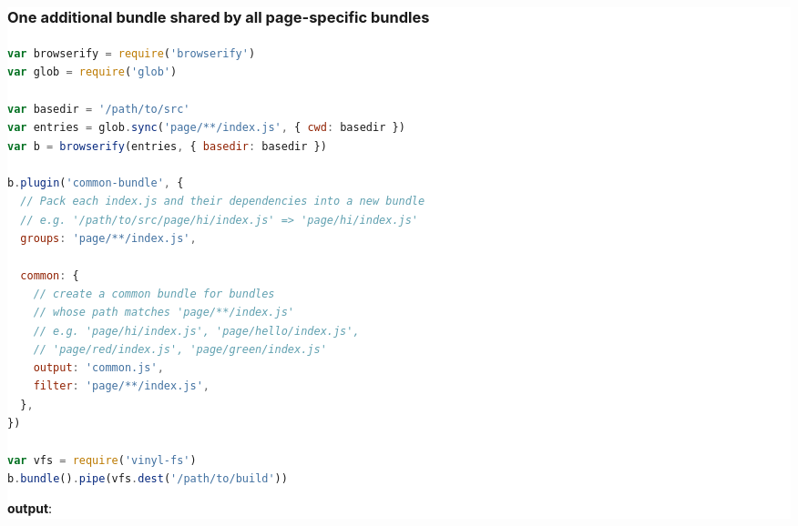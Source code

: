 ### One additional bundle shared by all page-specific bundles

```javascript
var browserify = require('browserify')
var glob = require('glob')
 
var basedir = '/path/to/src'
var entries = glob.sync('page/**/index.js', { cwd: basedir })
var b = browserify(entries, { basedir: basedir })
 
b.plugin('common-bundle', {
  // Pack each index.js and their dependencies into a new bundle
  // e.g. '/path/to/src/page/hi/index.js' => 'page/hi/index.js'
  groups: 'page/**/index.js',

  common: {
    // create a common bundle for bundles
    // whose path matches 'page/**/index.js'
    // e.g. 'page/hi/index.js', 'page/hello/index.js',
    // 'page/red/index.js', 'page/green/index.js'
    output: 'common.js',
    filter: 'page/**/index.js',
  },
})
 
var vfs = require('vinyl-fs')
b.bundle().pipe(vfs.dest('/path/to/build'))

```

**output**:
